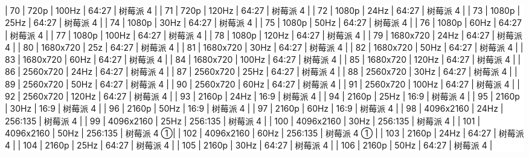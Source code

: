 | 70        | 720p           | 100Hz | 64:27    | 树莓派 4           |
| 71        | 720p           | 120Hz    | 64:27    | 树莓派 4           |
| 72        | 1080p          | 24Hz     | 64:27    | 树莓派 4           |
| 73        | 1080p          | 25Hz     | 64:27    | 树莓派 4           |
| 74        | 1080p          | 30Hz     | 64:27    | 树莓派 4           |
| 75        | 1080p          | 50Hz     | 64:27    | 树莓派 4           |
| 76        | 1080p          | 60Hz     | 64:27    | 树莓派 4           |
| 77        | 1080p          | 100Hz    | 64:27    | 树莓派 4           |
| 78        | 1080p          | 120Hz    | 64:27    | 树莓派 4           |
| 79        | 1680x720       | 24Hz     | 64:27    | 树莓派 4           |
| 80        | 1680x720       | 25z      | 64:27    | 树莓派 4           |
| 81        | 1680x720       | 30Hz     | 64:27    | 树莓派 4           |
| 82        | 1680x720       | 50Hz     | 64:27    | 树莓派 4           |
| 83        | 1680x720       | 60Hz     | 64:27    | 树莓派 4           |
| 84        | 1680x720       | 100Hz    | 64:27    | 树莓派 4           |
| 85        | 1680x720       | 120Hz    | 64:27    | 树莓派 4           |
| 86        | 2560x720       | 24Hz     | 64:27    | 树莓派 4           |
| 87        | 2560x720       | 25Hz     | 64:27    | 树莓派 4           |
| 88        | 2560x720       | 30Hz     | 64:27    | 树莓派 4           |
| 89        | 2560x720       | 50Hz     | 64:27    | 树莓派 4           |
| 90        | 2560x720       | 60Hz     | 64:27    | 树莓派 4           |
| 91        | 2560x720       | 100Hz    | 64:27    | 树莓派 4           |
| 92        | 2560x720       | 120Hz    | 64:27    | 树莓派 4           |
| 93        | 2160p          | 24Hz     | 16:9     | 树莓派 4           |
| 94        | 2160p          | 25Hz     | 16:9     | 树莓派 4           |
| 95        | 2160p          | 30Hz     | 16:9     | 树莓派 4           |
| 96        | 2160p          | 50Hz     | 16:9     | 树莓派 4           |
| 97        | 2160p          | 60Hz     | 16:9     | 树莓派 4           |
| 98        | 4096x2160      | 24Hz     | 256:135  | 树莓派 4           |
| 99        | 4096x2160      | 25Hz     | 256:135  | 树莓派 4           |
| 100       | 4096x2160      | 30Hz     | 256:135  | 树莓派 4           |
| 101       | 4096x2160      | 50Hz     | 256:135  | 树莓派 4 ①|
| 102       | 4096x2160      | 60Hz     | 256:135  | 树莓派 4 ① |
| 103       | 2160p          | 24Hz     | 64:27    | 树莓派 4           |
| 104       | 2160p          | 25Hz     | 64:27    | 树莓派 4           |
| 105       | 2160p          | 30Hz     | 64:27    | 树莓派 4           |
| 106       | 2160p          | 50Hz     | 64:27    | 树莓派 4           |